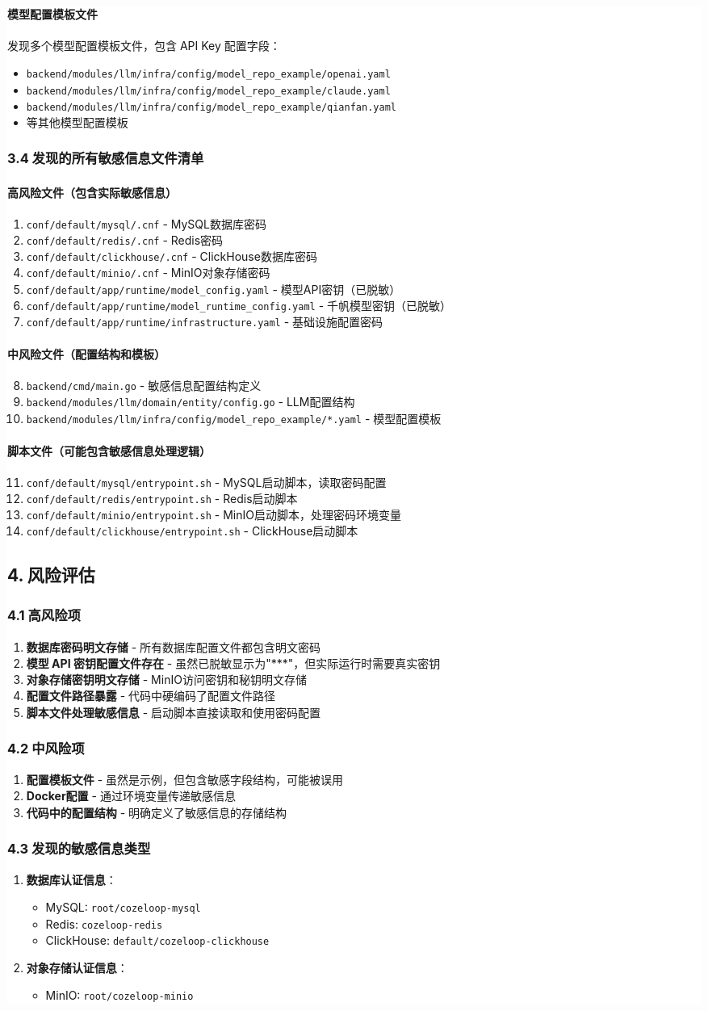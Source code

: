#### 模型配置模板文件
发现多个模型配置模板文件，包含 API Key 配置字段：
- `backend/modules/llm/infra/config/model_repo_example/openai.yaml`
- `backend/modules/llm/infra/config/model_repo_example/claude.yaml`
- `backend/modules/llm/infra/config/model_repo_example/qianfan.yaml`
- 等其他模型配置模板

### 3.4 发现的所有敏感信息文件清单

#### 高风险文件（包含实际敏感信息）
1. `conf/default/mysql/.cnf` - MySQL数据库密码
2. `conf/default/redis/.cnf` - Redis密码
3. `conf/default/clickhouse/.cnf` - ClickHouse数据库密码
4. `conf/default/minio/.cnf` - MinIO对象存储密码
5. `conf/default/app/runtime/model_config.yaml` - 模型API密钥（已脱敏）
6. `conf/default/app/runtime/model_runtime_config.yaml` - 千帆模型密钥（已脱敏）
7. `conf/default/app/runtime/infrastructure.yaml` - 基础设施配置密码

#### 中风险文件（配置结构和模板）
8. `backend/cmd/main.go` - 敏感信息配置结构定义
9. `backend/modules/llm/domain/entity/config.go` - LLM配置结构
10. `backend/modules/llm/infra/config/model_repo_example/*.yaml` - 模型配置模板

#### 脚本文件（可能包含敏感信息处理逻辑）
11. `conf/default/mysql/entrypoint.sh` - MySQL启动脚本，读取密码配置
12. `conf/default/redis/entrypoint.sh` - Redis启动脚本
13. `conf/default/minio/entrypoint.sh` - MinIO启动脚本，处理密码环境变量
14. `conf/default/clickhouse/entrypoint.sh` - ClickHouse启动脚本

## 4. 风险评估

### 4.1 高风险项
1. **数据库密码明文存储** - 所有数据库配置文件都包含明文密码
2. **模型 API 密钥配置文件存在** - 虽然已脱敏显示为"***"，但实际运行时需要真实密钥
3. **对象存储密钥明文存储** - MinIO访问密钥和秘钥明文存储
4. **配置文件路径暴露** - 代码中硬编码了配置文件路径
5. **脚本文件处理敏感信息** - 启动脚本直接读取和使用密码配置

### 4.2 中风险项
1. **配置模板文件** - 虽然是示例，但包含敏感字段结构，可能被误用
2. **Docker配置** - 通过环境变量传递敏感信息
3. **代码中的配置结构** - 明确定义了敏感信息的存储结构

### 4.3 发现的敏感信息类型
1. **数据库认证信息**：
   - MySQL: `root/cozeloop-mysql`
   - Redis: `cozeloop-redis`
   - ClickHouse: `default/cozeloop-clickhouse`

2. **对象存储认证信息**：
   - MinIO: `root/cozeloop-minio`
